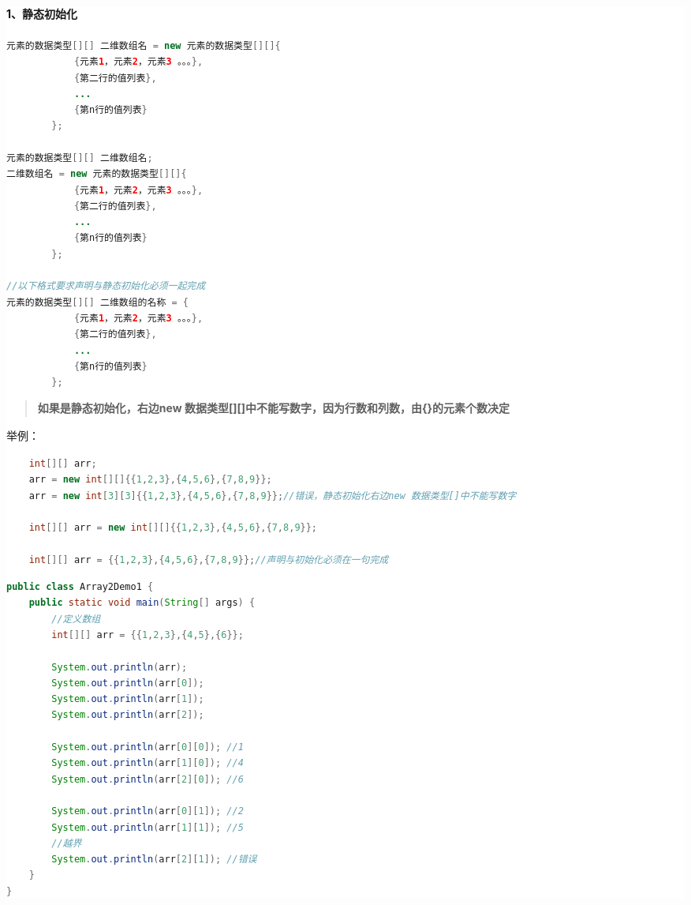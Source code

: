 #### 1、静态初始化

```java
元素的数据类型[][] 二维数组名 = new 元素的数据类型[][]{
			{元素1，元素2，元素3 。。。}, 
			{第二行的值列表},
			...
			{第n行的值列表}
		};

元素的数据类型[][] 二维数组名;
二维数组名 = new 元素的数据类型[][]{
			{元素1，元素2，元素3 。。。}, 
			{第二行的值列表},
			...
			{第n行的值列表}
		};
		
//以下格式要求声明与静态初始化必须一起完成
元素的数据类型[][] 二维数组的名称 = {
			{元素1，元素2，元素3 。。。}, 
			{第二行的值列表},
			...
			{第n行的值列表}
		};
```

> **如果是静态初始化，右边new 数据类型\[\]\[\]中不能写数字，因为行数和列数，由{}的元素个数决定**

举例：

```java
	int[][] arr;
	arr = new int[][]{{1,2,3},{4,5,6},{7,8,9}};
	arr = new int[3][3]{{1,2,3},{4,5,6},{7,8,9}};//错误，静态初始化右边new 数据类型[]中不能写数字

	int[][] arr = new int[][]{{1,2,3},{4,5,6},{7,8,9}};

	int[][] arr = {{1,2,3},{4,5,6},{7,8,9}};//声明与初始化必须在一句完成
```

```java
public class Array2Demo1 {
	public static void main(String[] args) {
		//定义数组
		int[][] arr = {{1,2,3},{4,5},{6}};
		
		System.out.println(arr);
		System.out.println(arr[0]);
		System.out.println(arr[1]);
		System.out.println(arr[2]);
		
		System.out.println(arr[0][0]); //1
		System.out.println(arr[1][0]); //4
		System.out.println(arr[2][0]); //6
		
		System.out.println(arr[0][1]); //2
		System.out.println(arr[1][1]); //5
		//越界
		System.out.println(arr[2][1]); //错误
	}
}
```

